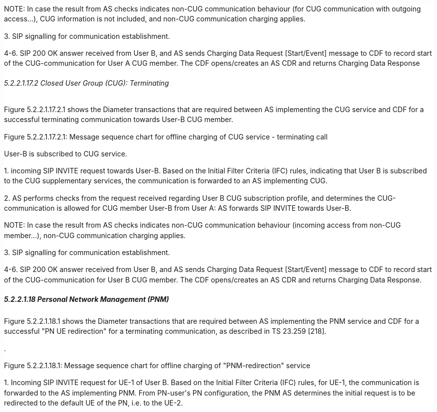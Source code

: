 NOTE: In case the result from AS checks indicates non-CUG communication
behaviour (for CUG communication with outgoing access...), CUG
information is not included, and non-CUG communication charging applies.

3\. SIP signalling for communication establishment.

4-6. SIP 200 OK answer received from User B, and AS sends Charging Data
Request \[Start/Event\] message to CDF to record start of the
CUG-communication for User A CUG member. The CDF opens/creates an AS CDR
and returns Charging Data Response

###### 5.2.2.1.17.2 Closed User Group (CUG): Terminating

Figure 5.2.2.1.17.2.1 shows the Diameter transactions that are required
between AS implementing the CUG service and CDF for a successful
terminating communication towards User-B CUG member.

Figure 5.2.2.1.17.2.1: Message sequence chart for offline charging of
CUG service - terminating call

User-B is subscribed to CUG service.

1\. incoming SIP INVITE request towards User-B. Based on the Initial
Filter Criteria (IFC) rules, indicating that User B is subscribed to the
CUG supplementary services, the communication is forwarded to an AS
implementing CUG.

2\. AS performs checks from the request received regarding User B CUG
subscription profile, and determines the CUG-communication is allowed
for CUG member User-B from User A: AS forwards SIP INVITE towards
User-B.

NOTE: In case the result from AS checks indicates non-CUG communication
behaviour (incoming access from non-CUG member...), non-CUG
communication charging applies.

3\. SIP signalling for communication establishment.

4-6. SIP 200 OK answer received from User B, and AS sends Charging Data
Request \[Start/Event\] message to CDF to record start of the
CUG-communication for User B CUG member. The CDF opens/creates an AS CDR
and returns Charging Data Response.

##### 5.2.2.1.18 Personal Network Management (PNM)

Figure 5.2.2.1.18.1 shows the Diameter transactions that are required
between AS implementing the PNM service and CDF for a successful \"PN UE
redirection\" for a terminating communication, as described in TS 23.259
\[218\].

.

Figure 5.2.2.1.18.1: Message sequence chart for offline charging of
\"PNM-redirection\" service

1\. Incoming SIP INVITE request for UE-1 of User B. Based on the Initial
Filter Criteria (IFC) rules, for UE-1, the communication is forwarded to
the AS implementing PNM. From PN-user\'s PN configuration, the PNM AS
determines the initial request is to be redirected to the default UE of
the PN, i.e. to the UE-2.
